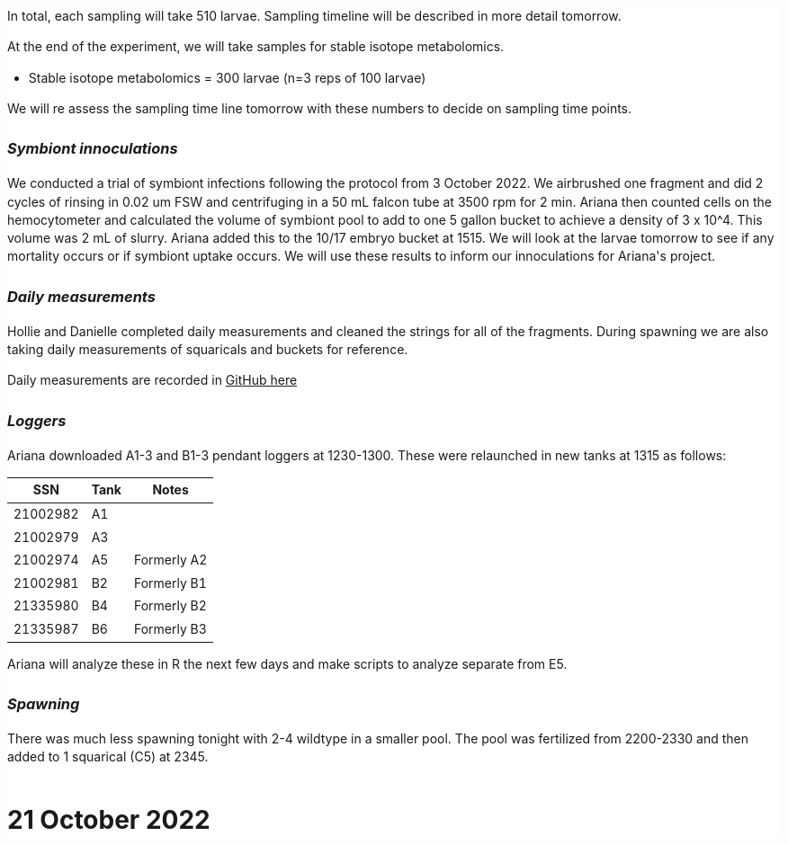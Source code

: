 In total, each sampling will take 510 larvae. Sampling timeline will be described in more detail tomorrow. 

At the end of the experiment, we will take samples for stable isotope metabolomics. 

- Stable isotope metabolomics = 300 larvae (n=3 reps of 100 larvae)  

We will re assess the sampling time line tomorrow with these numbers to decide on sampling time points.  

### *Symbiont innoculations*  

We conducted a trial of symbiont infections following the protocol from 3 October 2022. We airbrushed one fragment and did 2 cycles of rinsing in 0.02 um FSW and centrifuging in a 50 mL falcon tube at 3500 rpm for 2 min. Ariana then counted cells on the hemocytometer and calculated the volume of symbiont pool to add to one 5 gallon bucket to achieve a density of 3 x 10^4. This volume was 2 mL of slurry. Ariana added this to the 10/17 embryo bucket at 1515. We will look at the larvae tomorrow to see if any mortality occurs or if symbiont uptake occurs. We will use these results to inform our innoculations for Ariana's project.  

### *Daily measurements* 

Hollie and Danielle completed daily measurements and cleaned the strings for all of the fragments. During spawning we are also taking daily measurements of squaricals and buckets for reference.  

Daily measurements are recorded in [GitHub here](https://github.com/urol-e5/apulchra_metabolism/tree/main/data/environmental/daily_measurements)

### *Loggers* 

Ariana downloaded A1-3 and B1-3 pendant loggers at 1230-1300. These were relaunched in new tanks at 1315 as follows:  

| SSN      | Tank | Notes       |
|----------|------|-------------|
| 21002982 | A1   |             |
| 21002979 | A3   |             |
| 21002974 | A5   | Formerly A2 |
| 21002981 | B2   | Formerly B1 |
| 21335980 | B4   | Formerly B2 |
| 21335987 | B6   | Formerly B3 |  

Ariana will analyze these in R the next few days and make scripts to analyze separate from E5.   

### *Spawning* 

There was much less spawning tonight with 2-4 wildtype in a smaller pool. The pool was fertilized from 2200-2330 and then added to 1 squarical (C5) at 2345. 

# 21 October 2022   
